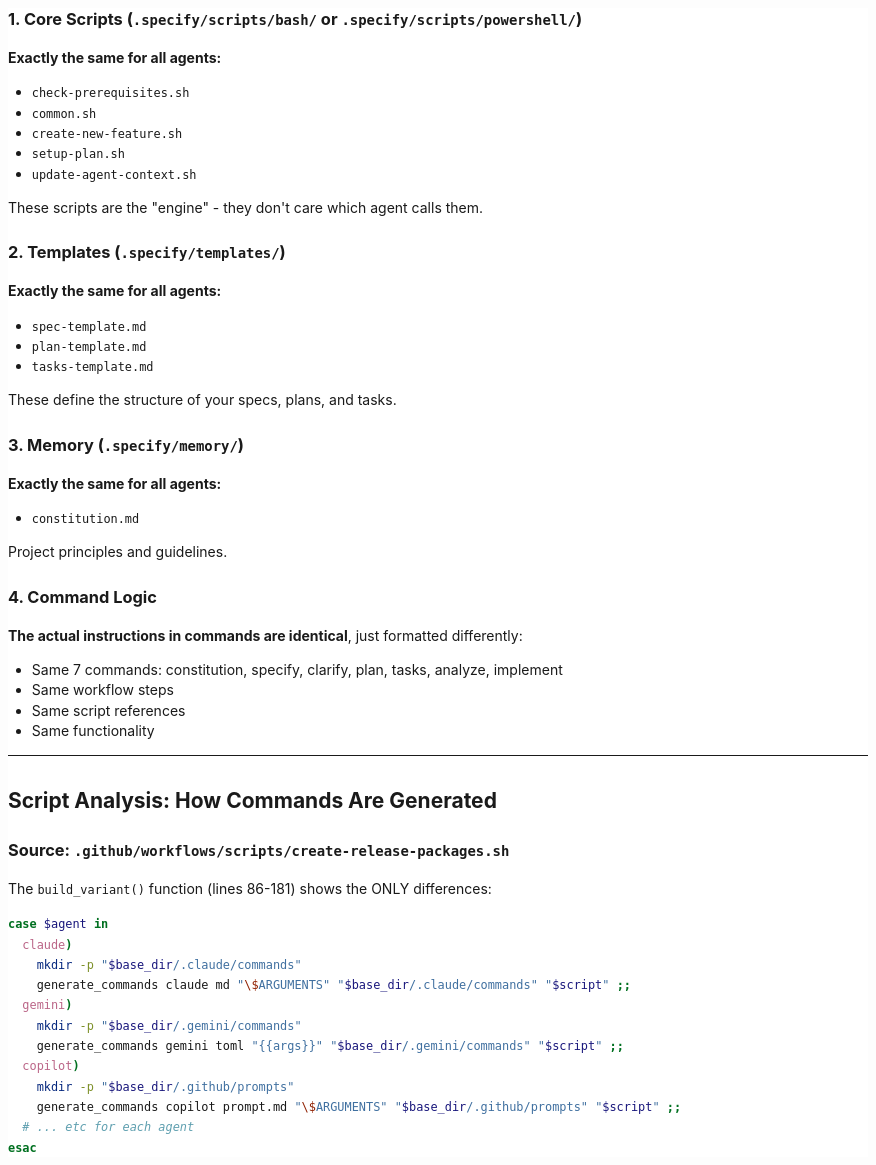 ### 1. Core Scripts (`.specify/scripts/bash/` or `.specify/scripts/powershell/`)
**Exactly the same for all agents:**
- `check-prerequisites.sh`
- `common.sh`
- `create-new-feature.sh`
- `setup-plan.sh`
- `update-agent-context.sh`

These scripts are the "engine" - they don't care which agent calls them.

### 2. Templates (`.specify/templates/`)
**Exactly the same for all agents:**
- `spec-template.md`
- `plan-template.md`
- `tasks-template.md`

These define the structure of your specs, plans, and tasks.

### 3. Memory (`.specify/memory/`)
**Exactly the same for all agents:**
- `constitution.md`

Project principles and guidelines.

### 4. Command Logic
**The actual instructions in commands are identical**, just formatted differently:
- Same 7 commands: constitution, specify, clarify, plan, tasks, analyze, implement
- Same workflow steps
- Same script references
- Same functionality

---

## Script Analysis: How Commands Are Generated

### Source: `.github/workflows/scripts/create-release-packages.sh`

The `build_variant()` function (lines 86-181) shows the ONLY differences:

```bash
case $agent in
  claude)
    mkdir -p "$base_dir/.claude/commands"
    generate_commands claude md "\$ARGUMENTS" "$base_dir/.claude/commands" "$script" ;;
  gemini)
    mkdir -p "$base_dir/.gemini/commands"
    generate_commands gemini toml "{{args}}" "$base_dir/.gemini/commands" "$script" ;;
  copilot)
    mkdir -p "$base_dir/.github/prompts"
    generate_commands copilot prompt.md "\$ARGUMENTS" "$base_dir/.github/prompts" "$script" ;;
  # ... etc for each agent
esac
```
